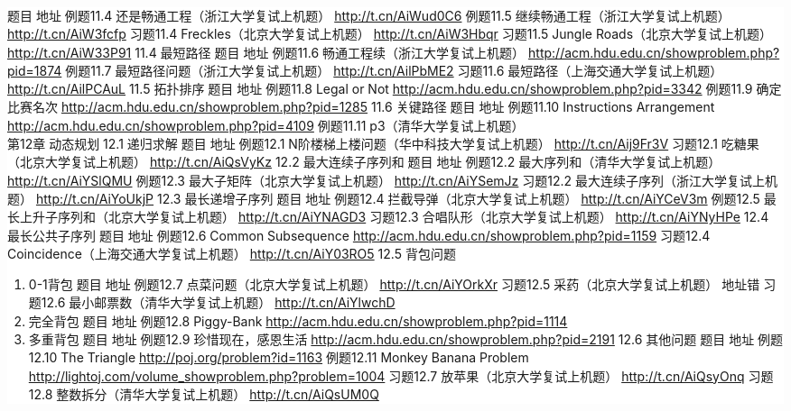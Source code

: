 题目	地址
例题11.4	还是畅通工程（浙江大学复试上机题）	http://t.cn/AiWud0C6
例题11.5	继续畅通工程（浙江大学复试上机题）	http://t.cn/AiW3fcfp
习题11.4	Freckles（北京大学复试上机题）	http://t.cn/AiW3Hbqr
习题11.5	Jungle Roads（北京大学复试上机题）	http://t.cn/AiW33P91
11.4 最短路径
题目	地址
例题11.6	畅通工程续（浙江大学复试上机题）	http://acm.hdu.edu.cn/showproblem.php?pid=1874
例题11.7	最短路径问题（浙江大学复试上机题）	http://t.cn/AilPbME2
习题11.6	最短路径（上海交通大学复试上机题）	http://t.cn/AilPCAuL
11.5 拓扑排序
题目	地址
例题11.8	Legal or Not	http://acm.hdu.edu.cn/showproblem.php?pid=3342
例题11.9	确定比赛名次	http://acm.hdu.edu.cn/showproblem.php?pid=1285
11.6 关键路径
题目	地址
例题11.10	Instructions Arrangement	http://acm.hdu.edu.cn/showproblem.php?pid=4109
例题11.11	p3（清华大学复试上机题）	
第12章 动态规划
12.1 递归求解
题目	地址
例题12.1	N阶楼梯上楼问题（华中科技大学复试上机题）	http://t.cn/Aij9Fr3V
习题12.1	吃糖果（北京大学复试上机题）	http://t.cn/AiQsVyKz
12.2 最大连续子序列和
题目	地址
例题12.2	最大序列和（清华大学复试上机题）	http://t.cn/AiYSlQMU
例题12.3	最大子矩阵（北京大学复试上机题）	http://t.cn/AiYSemJz
习题12.2	最大连续子序列（浙江大学复试上机题）	http://t.cn/AiYoUkjP
12.3 最长递增子序列
题目	地址
例题12.4	拦截导弹（北京大学复试上机题）	http://t.cn/AiYCeV3m
例题12.5	最长上升子序列和（北京大学复试上机题）	http://t.cn/AiYNAGD3
习题12.3	合唱队形（北京大学复试上机题）	http://t.cn/AiYNyHPe
12.4 最长公共子序列
题目	地址
例题12.6	Common Subsequence	http://acm.hdu.edu.cn/showproblem.php?pid=1159
习题12.4	Coincidence（上海交通大学复试上机题）	http://t.cn/AiY03RO5
12.5 背包问题
1. 0-1背包
题目	地址
例题12.7	点菜问题（北京大学复试上机题）	http://t.cn/AiYOrkXr
习题12.5	采药（北京大学复试上机题）	地址错
习题12.6	最小邮票数（清华大学复试上机题）	http://t.cn/AiYlwchD
2. 完全背包
题目	地址
例题12.8	Piggy-Bank	http://acm.hdu.edu.cn/showproblem.php?pid=1114
3. 多重背包
题目	地址
例题12.9	珍惜现在，感恩生活	http://acm.hdu.edu.cn/showproblem.php?pid=2191
12.6 其他问题
题目	地址
例题12.10	The Triangle	http://poj.org/problem?id=1163
例题12.11	Monkey Banana Problem	http://lightoj.com/volume_showproblem.php?problem=1004
习题12.7	放苹果（北京大学复试上机题）	http://t.cn/AiQsyOnq
习题12.8	整数拆分（清华大学复试上机题）	http://t.cn/AiQsUM0Q